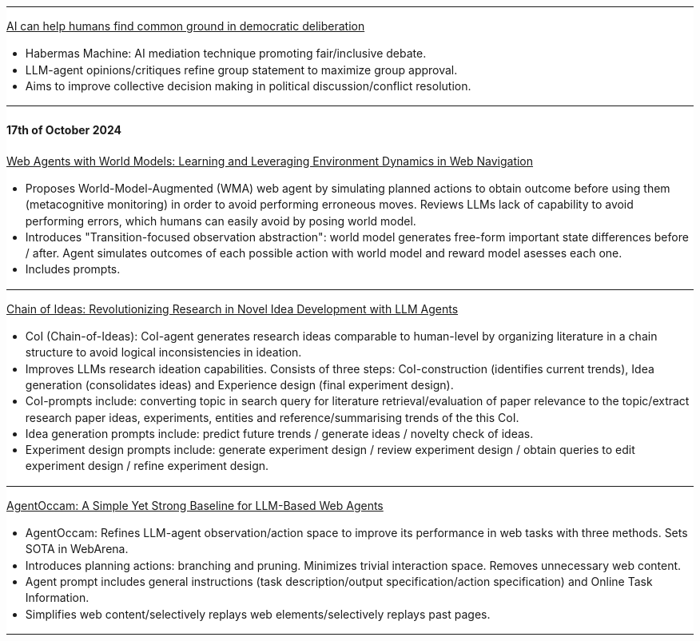 
---

[AI can help humans find common ground in democratic deliberation](https://www.science.org/doi/10.1126/science.adq2852)

- Habermas Machine: AI mediation technique promoting fair/inclusive debate.
- LLM-agent opinions/critiques refine group statement to maximize group approval.
- Aims to improve collective decision making in political discussion/conflict resolution.


---

#### 17th of October 2024

[Web Agents with World Models: Learning and Leveraging Environment Dynamics in Web Navigation](https://arxiv.org/abs/2410.13232)

- Proposes World-Model-Augmented (WMA) web agent by simulating planned actions to obtain outcome before using them (metacognitive monitoring) in order to avoid performing erroneous moves. Reviews LLMs lack of capability to avoid performing errors, which humans can easily avoid by posing world model. 
- Introduces "Transition-focused observation abstraction": world model generates free-form important state differences before / after. Agent simulates outcomes of each possible action with world model and reward model asesses each one. 
- Includes prompts.

---

[Chain of Ideas: Revolutionizing Research in Novel Idea Development with LLM Agents](https://arxiv.org/abs/2410.13185)

- CoI (Chain-of-Ideas): CoI-agent generates research ideas comparable to human-level by organizing literature in a chain structure to avoid logical inconsistencies in ideation.
- Improves LLMs research ideation capabilities. Consists of three steps: CoI-construction (identifies current trends), Idea generation (consolidates ideas) and Experience design (final experiment design).
- CoI-prompts include: converting topic in search query for literature retrieval/evaluation of paper relevance to the topic/extract research paper ideas, experiments, entities and reference/summarising trends of the this CoI. 
- Idea generation prompts include: predict future trends / generate ideas / novelty check of ideas.
- Experiment design prompts include: generate experiment design / review experiment design / obtain queries to edit experiment design / refine experiment design. 



---
[AgentOccam: A Simple Yet Strong Baseline for LLM-Based Web Agents](https://arxiv.org/abs/2410.13825)

- AgentOccam: Refines LLM-agent observation/action space to improve its performance in web tasks with three methods. Sets SOTA in WebArena.
- Introduces planning actions: branching and pruning. Minimizes trivial interaction space. Removes unnecessary web content. 
- Agent prompt includes general instructions (task description/output specification/action specification) and Online Task Information.
- Simplifies web content/selectively replays web elements/selectively replays past pages.

---
